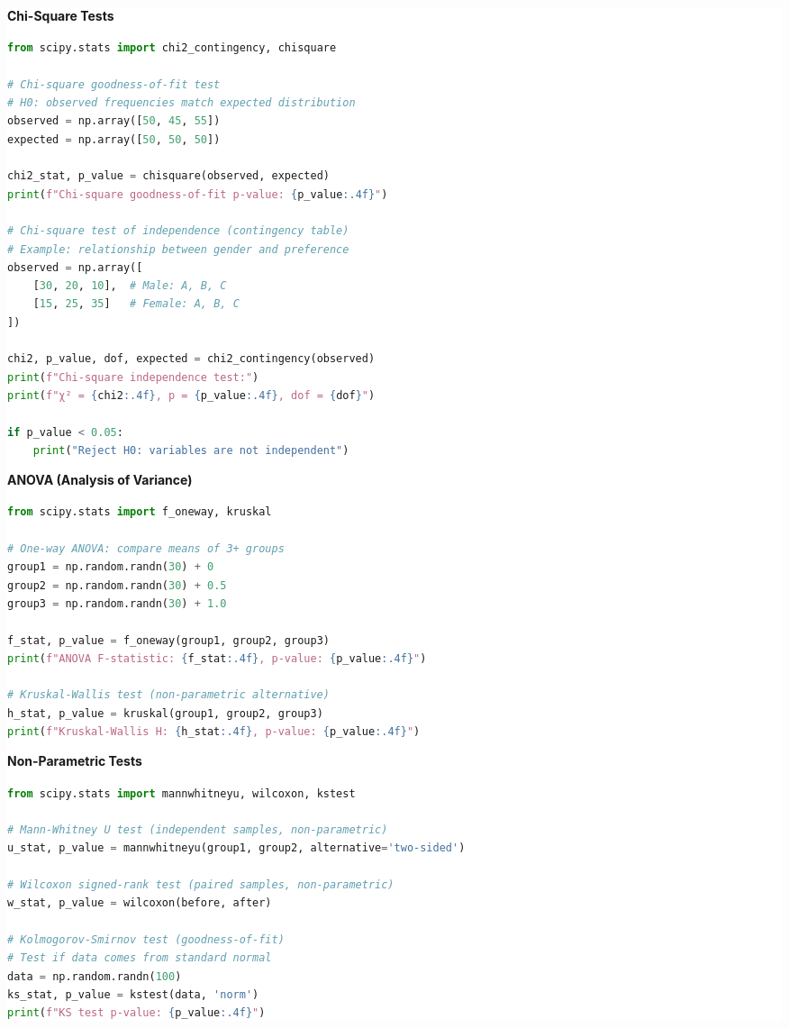 **Chi-Square Tests**
```python
from scipy.stats import chi2_contingency, chisquare

# Chi-square goodness-of-fit test
# H0: observed frequencies match expected distribution
observed = np.array([50, 45, 55])
expected = np.array([50, 50, 50])

chi2_stat, p_value = chisquare(observed, expected)
print(f"Chi-square goodness-of-fit p-value: {p_value:.4f}")

# Chi-square test of independence (contingency table)
# Example: relationship between gender and preference
observed = np.array([
    [30, 20, 10],  # Male: A, B, C
    [15, 25, 35]   # Female: A, B, C
])

chi2, p_value, dof, expected = chi2_contingency(observed)
print(f"Chi-square independence test:")
print(f"χ² = {chi2:.4f}, p = {p_value:.4f}, dof = {dof}")

if p_value < 0.05:
    print("Reject H0: variables are not independent")
```

**ANOVA (Analysis of Variance)**
```python
from scipy.stats import f_oneway, kruskal

# One-way ANOVA: compare means of 3+ groups
group1 = np.random.randn(30) + 0
group2 = np.random.randn(30) + 0.5
group3 = np.random.randn(30) + 1.0

f_stat, p_value = f_oneway(group1, group2, group3)
print(f"ANOVA F-statistic: {f_stat:.4f}, p-value: {p_value:.4f}")

# Kruskal-Wallis test (non-parametric alternative)
h_stat, p_value = kruskal(group1, group2, group3)
print(f"Kruskal-Wallis H: {h_stat:.4f}, p-value: {p_value:.4f}")
```

**Non-Parametric Tests**
```python
from scipy.stats import mannwhitneyu, wilcoxon, kstest

# Mann-Whitney U test (independent samples, non-parametric)
u_stat, p_value = mannwhitneyu(group1, group2, alternative='two-sided')

# Wilcoxon signed-rank test (paired samples, non-parametric)
w_stat, p_value = wilcoxon(before, after)

# Kolmogorov-Smirnov test (goodness-of-fit)
# Test if data comes from standard normal
data = np.random.randn(100)
ks_stat, p_value = kstest(data, 'norm')
print(f"KS test p-value: {p_value:.4f}")
```

